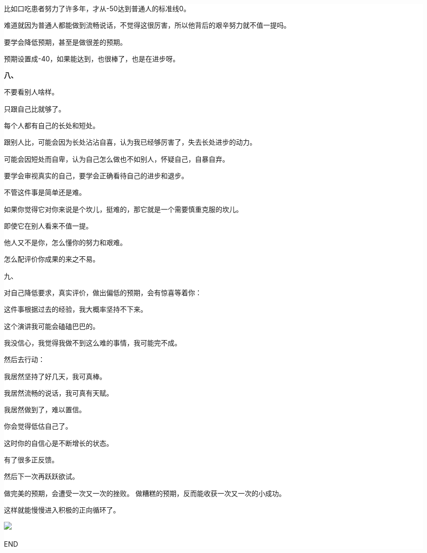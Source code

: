   比如口吃患者努力了许多年，才从-50达到普通人的标准线0。
  
  难道就因为普通人都能做到流畅说话，不觉得这很厉害，所以他背后的艰辛努力就不值一提吗。
  
  要学会降低预期，甚至是做很差的预期。
  
  预期设置成-40，如果能达到，也很棒了，也是在进步呀。
  
  **八、**
  
  不要看别人啥样。
  
  只跟自己比就够了。
  
  每个人都有自己的长处和短处。
  
  跟别人比，可能会因为长处沾沾自喜，认为我已经够厉害了，失去长处进步的动力。
  
  可能会因短处而自卑，认为自己怎么做也不如别人，怀疑自己，自暴自弃。
  
  要学会审视真实的自己，要学会正确看待自己的进步和退步。
  
  不管这件事是简单还是难。
  
  如果你觉得它对你来说是个坎儿，挺难的，那它就是一个需要慎重克服的坎儿。
  
  即使它在别人看来不值一提。
  
  他人又不是你，怎么懂你的努力和艰难。
  
  怎么配评价你成果的来之不易。
  
  九、
  
  对自己降低要求，真实评价，做出偏低的预期，会有惊喜等着你：
  
  这件事根据过去的经验，我大概率坚持不下来。
  
  这个演讲我可能会磕磕巴巴的。
  
  我没信心，我觉得我做不到这么难的事情，我可能完不成。
  
  然后去行动：
  
  我居然坚持了好几天，我可真棒。
  
  我居然流畅的说话，我可真有天赋。
  
  我居然做到了，难以置信。
  
  你会觉得低估自己了。
  
  这时你的自信心是不断增长的状态。
  
  有了很多正反馈。
  
  然后下一次再跃跃欲试。
  
  做完美的预期，会遭受一次又一次的挫败。 做糟糕的预期，反而能收获一次又一次的小成功。
  
  这样就能慢慢进入积极的正向循环了。
  
  ![](https://mmbiz.qpic.cn/mmbiz_gif/7FiadXCUBpqt43ySAFleQonQAWQDMwvCPOiaiaFlUYSG8ibicVqc4d5rBa4niaAWr9DmauJ43FCich2gaNDU6PiaKZQf6w/640?wx_fmt=gif)
  
  END
  